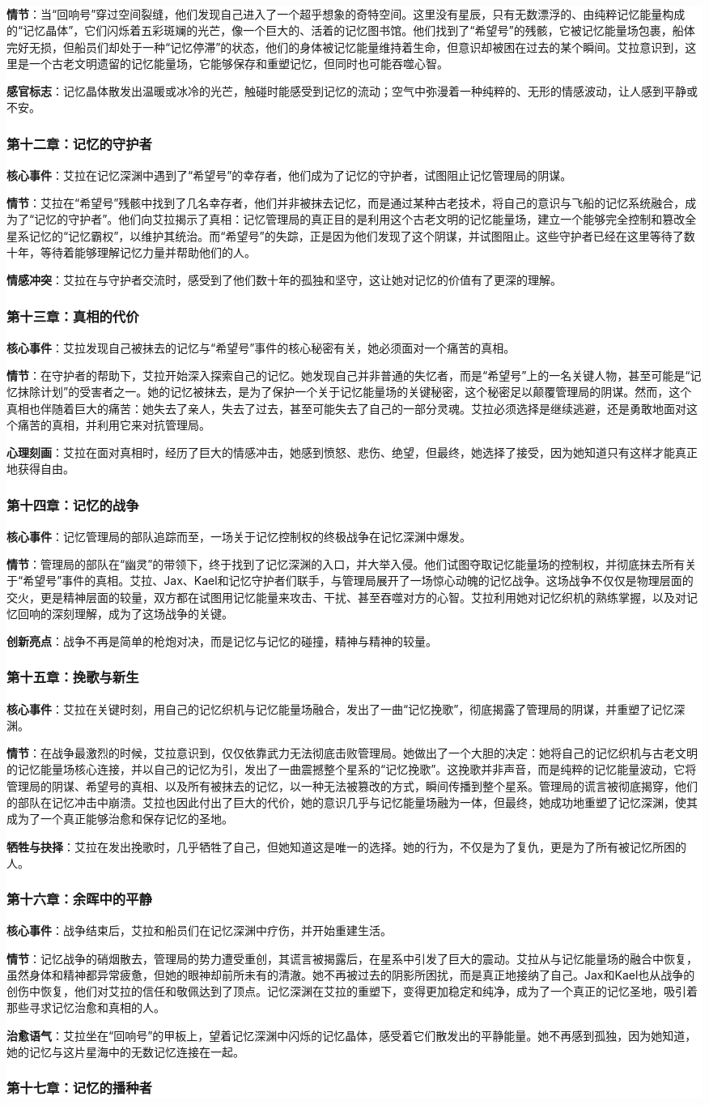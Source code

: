 **情节**：当“回响号”穿过空间裂缝，他们发现自己进入了一个超乎想象的奇特空间。这里没有星辰，只有无数漂浮的、由纯粹记忆能量构成的“记忆晶体”，它们闪烁着五彩斑斓的光芒，像一个巨大的、活着的记忆图书馆。他们找到了“希望号”的残骸，它被记忆能量场包裹，船体完好无损，但船员们却处于一种“记忆停滞”的状态，他们的身体被记忆能量维持着生命，但意识却被困在过去的某个瞬间。艾拉意识到，这里是一个古老文明遗留的记忆能量场，它能够保存和重塑记忆，但同时也可能吞噬心智。

**感官标志**：记忆晶体散发出温暖或冰冷的光芒，触碰时能感受到记忆的流动；空气中弥漫着一种纯粹的、无形的情感波动，让人感到平静或不安。

### 第十二章：记忆的守护者

**核心事件**：艾拉在记忆深渊中遇到了“希望号”的幸存者，他们成为了记忆的守护者，试图阻止记忆管理局的阴谋。

**情节**：艾拉在“希望号”残骸中找到了几名幸存者，他们并非被抹去记忆，而是通过某种古老技术，将自己的意识与飞船的记忆系统融合，成为了“记忆的守护者”。他们向艾拉揭示了真相：记忆管理局的真正目的是利用这个古老文明的记忆能量场，建立一个能够完全控制和篡改全星系记忆的“记忆霸权”，以维护其统治。而“希望号”的失踪，正是因为他们发现了这个阴谋，并试图阻止。这些守护者已经在这里等待了数十年，等待着能够理解记忆力量并帮助他们的人。

**情感冲突**：艾拉在与守护者交流时，感受到了他们数十年的孤独和坚守，这让她对记忆的价值有了更深的理解。

### 第十三章：真相的代价

**核心事件**：艾拉发现自己被抹去的记忆与“希望号”事件的核心秘密有关，她必须面对一个痛苦的真相。

**情节**：在守护者的帮助下，艾拉开始深入探索自己的记忆。她发现自己并非普通的失忆者，而是“希望号”上的一名关键人物，甚至可能是“记忆抹除计划”的受害者之一。她的记忆被抹去，是为了保护一个关于记忆能量场的关键秘密，这个秘密足以颠覆管理局的阴谋。然而，这个真相也伴随着巨大的痛苦：她失去了亲人，失去了过去，甚至可能失去了自己的一部分灵魂。艾拉必须选择是继续逃避，还是勇敢地面对这个痛苦的真相，并利用它来对抗管理局。

**心理刻画**：艾拉在面对真相时，经历了巨大的情感冲击，她感到愤怒、悲伤、绝望，但最终，她选择了接受，因为她知道只有这样才能真正地获得自由。

### 第十四章：记忆的战争

**核心事件**：记忆管理局的部队追踪而至，一场关于记忆控制权的终极战争在记忆深渊中爆发。

**情节**：管理局的部队在“幽灵”的带领下，终于找到了记忆深渊的入口，并大举入侵。他们试图夺取记忆能量场的控制权，并彻底抹去所有关于“希望号”事件的真相。艾拉、Jax、Kael和记忆守护者们联手，与管理局展开了一场惊心动魄的记忆战争。这场战争不仅仅是物理层面的交火，更是精神层面的较量，双方都在试图用记忆能量来攻击、干扰、甚至吞噬对方的心智。艾拉利用她对记忆织机的熟练掌握，以及对记忆回响的深刻理解，成为了这场战争的关键。

**创新亮点**：战争不再是简单的枪炮对决，而是记忆与记忆的碰撞，精神与精神的较量。

### 第十五章：挽歌与新生

**核心事件**：艾拉在关键时刻，用自己的记忆织机与记忆能量场融合，发出了一曲“记忆挽歌”，彻底揭露了管理局的阴谋，并重塑了记忆深渊。

**情节**：在战争最激烈的时候，艾拉意识到，仅仅依靠武力无法彻底击败管理局。她做出了一个大胆的决定：她将自己的记忆织机与古老文明的记忆能量场核心连接，并以自己的记忆为引，发出了一曲震撼整个星系的“记忆挽歌”。这挽歌并非声音，而是纯粹的记忆能量波动，它将管理局的阴谋、希望号的真相、以及所有被抹去的记忆，以一种无法被篡改的方式，瞬间传播到整个星系。管理局的谎言被彻底揭穿，他们的部队在记忆冲击中崩溃。艾拉也因此付出了巨大的代价，她的意识几乎与记忆能量场融为一体，但最终，她成功地重塑了记忆深渊，使其成为了一个真正能够治愈和保存记忆的圣地。

**牺牲与抉择**：艾拉在发出挽歌时，几乎牺牲了自己，但她知道这是唯一的选择。她的行为，不仅是为了复仇，更是为了所有被记忆所困的人。

### 第十六章：余晖中的平静

**核心事件**：战争结束后，艾拉和船员们在记忆深渊中疗伤，并开始重建生活。

**情节**：记忆战争的硝烟散去，管理局的势力遭受重创，其谎言被揭露后，在星系中引发了巨大的震动。艾拉从与记忆能量场的融合中恢复，虽然身体和精神都异常疲惫，但她的眼神却前所未有的清澈。她不再被过去的阴影所困扰，而是真正地接纳了自己。Jax和Kael也从战争的创伤中恢复，他们对艾拉的信任和敬佩达到了顶点。记忆深渊在艾拉的重塑下，变得更加稳定和纯净，成为了一个真正的记忆圣地，吸引着那些寻求记忆治愈和真相的人。

**治愈语气**：艾拉坐在“回响号”的甲板上，望着记忆深渊中闪烁的记忆晶体，感受着它们散发出的平静能量。她不再感到孤独，因为她知道，她的记忆与这片星海中的无数记忆连接在一起。

### 第十七章：记忆的播种者
